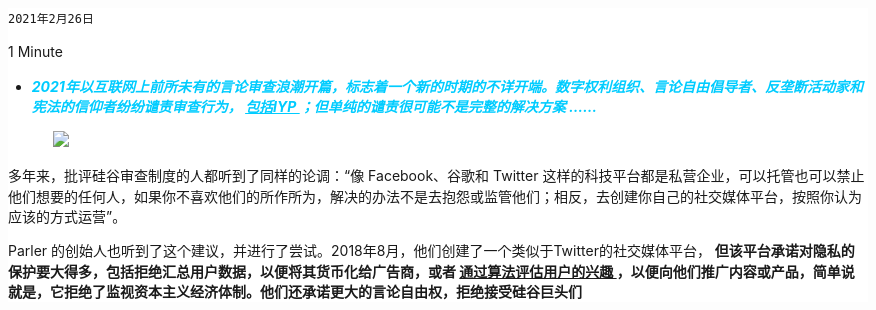     2021年2月26日
   </time>
  </span>
  <span class="word-count">
   1 Minute
  </span>
 </div>
 <div class="entry-content">
  <ul>
   <li class="graf graf--p">
    <span style="color: #00ccff;">
     <em>
      <strong>
       2021年以互联网上前所未有的言论审查浪潮开篇，标志着一个新的时期的不详开端。数字权利组织、言论自由倡导者、反垄断活动家和宪法的信仰者纷纷谴责审查行为，
       <a class="markup--anchor markup--p-anchor" data-href="https://www.iyouport.org/%e6%9e%81%e5%b0%91%e6%95%b0%e4%ba%ba%e5%af%b9%e5%a4%9a%e6%95%b0%e4%ba%ba%e7%9a%84%e5%98%b4%e5%b7%b4%e6%89%80%e5%81%9a%e7%9a%84%e4%ba%8b-%e4%b8%8d%e4%bc%9a%e8%ae%a9%e6%82%a8%e8%8e%b7%e5%be%97%e5%b9%b8/" href="https://www.iyouport.org/%e6%9e%81%e5%b0%91%e6%95%b0%e4%ba%ba%e5%af%b9%e5%a4%9a%e6%95%b0%e4%ba%ba%e7%9a%84%e5%98%b4%e5%b7%b4%e6%89%80%e5%81%9a%e7%9a%84%e4%ba%8b-%e4%b8%8d%e4%bc%9a%e8%ae%a9%e6%82%a8%e8%8e%b7%e5%be%97%e5%b9%b8/" rel="noopener" style="color: #00ccff;" target="_blank">
        包括IYP
       </a>
       ；但单纯的谴责很可能不是完整的解决方案 ……
      </strong>
     </em>
    </span>
   </li>
  </ul>
  <figure class="graf graf--figure">
   <img class="graf-image aligncenter jetpack-lazy-image" data-height="1092" data-image-id="0*1n2ZHFP6oHdak2y-.jpeg" data-lazy-src="https://i1.wp.com/cdn-images-1.medium.com/max/1067/0*1n2ZHFP6oHdak2y-.jpeg?w=1100&amp;is-pending-load=1#038;ssl=1" data-recalc-dims="1" data-width="1456" src="https://i1.wp.com/cdn-images-1.medium.com/max/1067/0*1n2ZHFP6oHdak2y-.jpeg?w=1100&amp;ssl=1" srcset="data:image/gif;base64,R0lGODlhAQABAIAAAAAAAP///yH5BAEAAAAALAAAAAABAAEAAAIBRAA7"/>
   <noscript>
    <img class="graf-image aligncenter" data-height="1092" data-image-id="0*1n2ZHFP6oHdak2y-.jpeg" data-recalc-dims="1" data-width="1456" src="https://i1.wp.com/cdn-images-1.medium.com/max/1067/0*1n2ZHFP6oHdak2y-.jpeg?w=1100&amp;ssl=1"/>
   </noscript>
  </figure>
  <p class="graf graf--p">
   多年来，批评硅谷审查制度的人都听到了同样的论调：“像 Facebook、谷歌和 Twitter 这样的科技平台都是私营企业，可以托管也可以禁止他们想要的任何人，如果你不喜欢他们的所作所为，解决的办法不是去抱怨或监管他们；相反，去创建你自己的社交媒体平台，按照你认为应该的方式运营”。
  </p>
  <p class="graf graf--p">
   Parler 的创始人也听到了这个建议，并进行了尝试。2018年8月，他们创建了一个类似于Twitter的社交媒体平台，
   <strong class="markup--strong markup--p-strong">
    但该平台承诺对隐私的保护要大得多，包括拒绝汇总用户数据，以便将其货币化给广告商，或者
   </strong>
   <a class="markup--anchor markup--p-anchor" data-href="https://www.iyouport.org/%e5%bd%93-%e4%b8%8d%e4%bd%9c%e6%81%b6-%e6%88%90%e4%b8%ba%e7%a9%ba%e8%b0%88%ef%bc%8c%e5%ae%9a%e5%88%b6%e4%ba%ba%e5%b0%86%e7%bb%88%e7%bb%93%e6%b0%91%e4%b8%bb/" href="https://www.iyouport.org/%e5%bd%93-%e4%b8%8d%e4%bd%9c%e6%81%b6-%e6%88%90%e4%b8%ba%e7%a9%ba%e8%b0%88%ef%bc%8c%e5%ae%9a%e5%88%b6%e4%ba%ba%e5%b0%86%e7%bb%88%e7%bb%93%e6%b0%91%e4%b8%bb/" rel="noopener" target="_blank">
    <strong class="markup--strong markup--p-strong">
     通过算法评估用户的兴趣
    </strong>
   </a>
   <strong class="markup--strong markup--p-strong">
    ，以便向他们推广内容或产品，简单说就是，它拒绝了监视资本主义经济体制。他们还承诺更大的言论自由权，拒绝接受硅谷巨头们
   </strong>
   <a class="markup--anchor markup--p-anchor" data-href="https://www.iyouport.org/%e4%b8%bb%e6%b5%81%e5%88%8a%e7%89%a9%e4%b9%8b%e4%b8%80%e8%af%b4%ef%bc%9a%e7%be%8e%e5%9b%bd%e9%9c%80%e8%a6%81%e5%83%8f%e4%b8%ad%e5%9b%bd%e9%82%a3%e6%a0%b7%e7%9a%84%e4%ba%92%e8%81%94%e7%bd%91/" href="https://www.iyouport.org/%e4%b8%bb%e6%b5%81%e5%88%8a%e7%89%a9%e4%b9%8b%e4%b8%80%e8%af%b4%ef%bc%9a%e7%be%8e%e5%9b%bd%e9%9c%80%e8%a6%81%e5%83%8f%e4%b8%ad%e5%9b%bd%e9%82%a3%e6%a0%b7%e7%9a%84%e4%ba%92%e8%81%94%e7%bd%91/" rel="noopener" target="_blank">
    <strong class="markup--strong markup--p-strong">